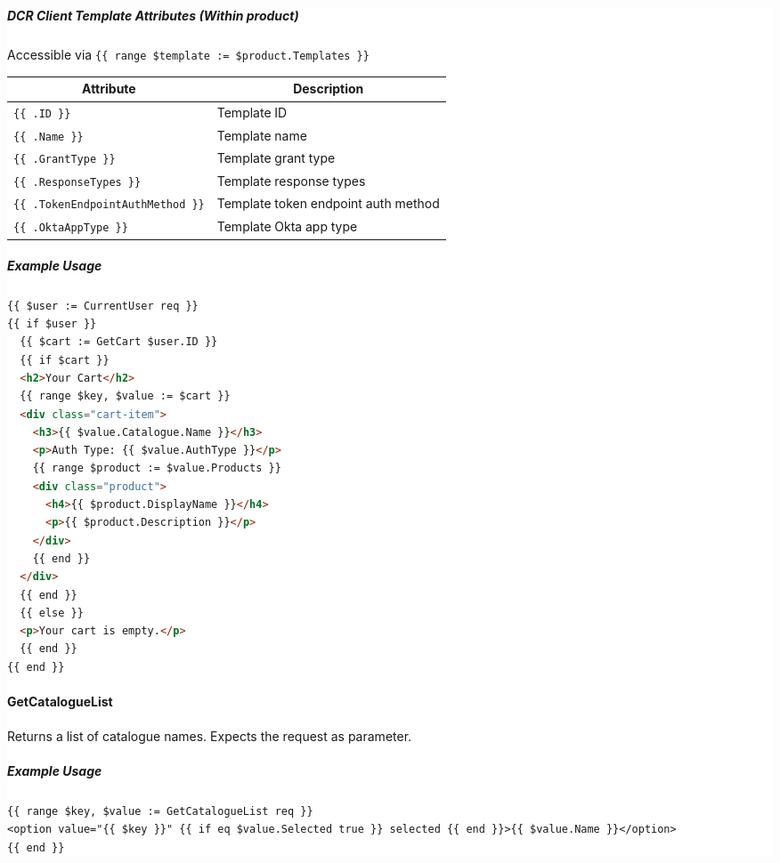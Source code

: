 ##### DCR Client Template Attributes (Within product)

Accessible via `{{ range $template := $product.Templates }}`

| Attribute | Description |
|-----------|-------------|
| `{{ .ID }}` | Template ID |
| `{{ .Name }}` | Template name |
| `{{ .GrantType }}` | Template grant type |
| `{{ .ResponseTypes }}` | Template response types |
| `{{ .TokenEndpointAuthMethod }}` | Template token endpoint auth method |
| `{{ .OktaAppType }}` | Template Okta app type |

##### Example Usage
```html
{{ $user := CurrentUser req }}
{{ if $user }}
  {{ $cart := GetCart $user.ID }}
  {{ if $cart }}
  <h2>Your Cart</h2>
  {{ range $key, $value := $cart }}
  <div class="cart-item">
    <h3>{{ $value.Catalogue.Name }}</h3>
    <p>Auth Type: {{ $value.AuthType }}</p>
    {{ range $product := $value.Products }}
    <div class="product">
      <h4>{{ $product.DisplayName }}</h4>
      <p>{{ $product.Description }}</p>
    </div>
    {{ end }}
  </div>
  {{ end }}
  {{ else }}
  <p>Your cart is empty.</p>
  {{ end }}
{{ end }}
```

#### GetCatalogueList

Returns a list of catalogue names. Expects the request as parameter.

##### Example Usage
```gotemplate
{{ range $key, $value := GetCatalogueList req }}
<option value="{{ $key }}" {{ if eq $value.Selected true }} selected {{ end }}>{{ $value.Name }}</option>
{{ end }}
```
